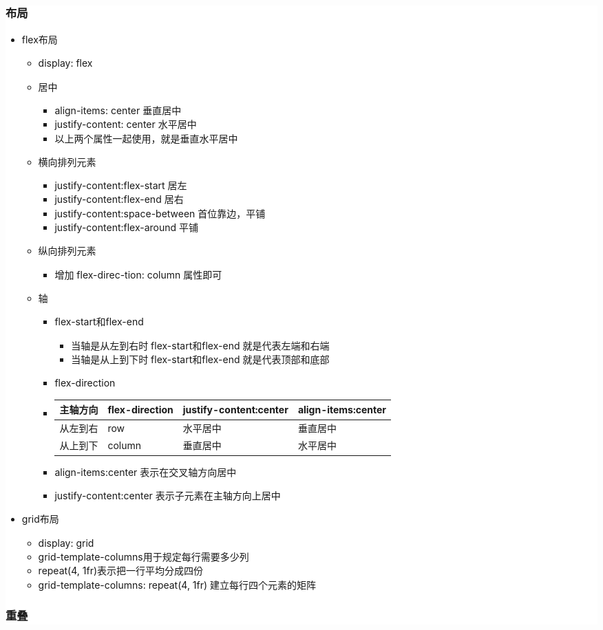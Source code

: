 ### 布局

- flex布局

  - display: flex

  - 居中

    - align-items: center 垂直居中
    - justify-content: center 水平居中
    - 以上两个属性一起使用，就是垂直水平居中

  - 横向排列元素

    - justify-content:flex-start 居左
    - justify-content:flex-end 居右
    - justify-content:space-between 首位靠边，平铺
    - justify-content:flex-around 平铺

  - 纵向排列元素

    - 增加 flex-direc-tion: column 属性即可

  - 轴

    - flex-start和flex-end

      - 当轴是从左到右时 flex-start和flex-end 就是代表左端和右端
      - 当轴是从上到下时 flex-start和flex-end 就是代表顶部和底部

    - flex-direction

    - | 主轴方向 | flex-direction | justify-content:center | align-items:center |
      | -------- | -------------- | ---------------------- | ------------------ |
      | 从左到右 | row            | 水平居中               | 垂直居中           |
      | 从上到下 | column         | 垂直居中               | 水平居中           |

    - align-items:center 表示在交叉轴方向居中

    - justify-content:center 表示子元素在主轴方向上居中

- grid布局
  - display: grid
  - grid-template-columns用于规定每行需要多少列
  - repeat(4, 1fr)表示把一行平均分成四份
  - grid-template-columns: repeat(4, 1fr) 建立每行四个元素的矩阵 

### 重叠
